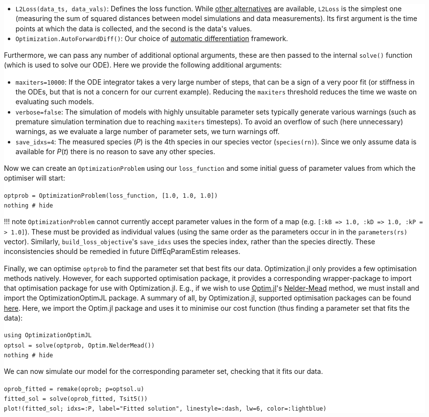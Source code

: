 - `L2Loss(data_ts, data_vals)`: Defines the loss function. While [other alternatives](https://docs.sciml.ai/DiffEqParamEstim/stable/getting_started/#Alternative-Cost-Functions-for-Increased-Robustness) are available, `L2Loss` is the simplest one (measuring the sum of squared distances between model simulations and data measurements). Its first argument is the time points at which the data is collected, and the second is the data's values.
- `Optimization.AutoForwardDiff()`: Our choice of [automatic differentiation](https://en.wikipedia.org/wiki/Automatic_differentiation) framework.

Furthermore, we can pass any number of additional optional arguments, these are then passed to the internal `solve()` function (which is used to solve our ODE). Here we provide the following additional arguments:
- `maxiters=10000`: If the ODE integrator takes a very large number of steps, that can be a sign of a very poor fit (or stiffness in the ODEs, but that is not a concern for our current example). Reducing the `maxiters` threshold reduces the time we waste on evaluating such models. 
- `verbose=false`: The simulation of models with highly unsuitable parameter sets typically generate various warnings (such as premature simulation termination due to reaching `maxiters` timesteps). To avoid an overflow of such (here unnecessary) warnings, as we evaluate a large number of parameter sets, we turn warnings off.
- `save_idxs=4`: The measured species ($P$) is the 4th species in our species vector (`species(rn)`). Since we only assume data is available for $P(t)$ there is no reason to save any other species.

Now we can create an `OptimizationProblem` using our `loss_function` and some initial guess of parameter values from which the optimiser will start:
```@example diffeq_param_estim_1 
optprob = OptimizationProblem(loss_function, [1.0, 1.0, 1.0])
nothing # hide
```

!!! note
    `OptimizationProblem` cannot currently accept parameter values in the form of a map (e.g. `[:kB => 1.0, :kD => 1.0, :kP => 1.0]`). These must be provided as individual values (using the same order as the parameters occur in in the `parameters(rs)` vector). Similarly, `build_loss_objective`'s `save_idxs` uses the species index, rather than the species directly. These inconsistencies should be remedied in future DiffEqParamEstim releases.

Finally, we can optimise `optprob` to find the parameter set that best fits our data. Optimization.jl only provides a few optimisation methods natively. However, for each supported optimisation package, it provides a corresponding wrapper-package to import that optimisation package for use with Optimization.jl. E.g., if we wish to use [Optim.jl](https://github.com/JuliaNLSolvers/Optim.jl)'s [Nelder-Mead](https://en.wikipedia.org/wiki/Nelder%E2%80%93Mead_method) method, we must install and import the OptimizationOptimJL package. A summary of all, by Optimization.jl, supported optimisation packages can be found [here](https://docs.sciml.ai/Optimization/stable/#Overview-of-the-Optimizers). Here, we import the Optim.jl package and uses it to minimise our cost function (thus finding a parameter set that fits the data):
```@example diffeq_param_estim_1 
using OptimizationOptimJL
optsol = solve(optprob, Optim.NelderMead())
nothing # hide
```

We can now simulate our model for the corresponding parameter set, checking that it fits our data.
```@example diffeq_param_estim_1 
oprob_fitted = remake(oprob; p=optsol.u)
fitted_sol = solve(oprob_fitted, Tsit5())
plot!(fitted_sol; idxs=:P, label="Fitted solution", linestyle=:dash, lw=6, color=:lightblue)
```


[^1]: [Alejandro F. Villaverde, Dilan Pathirana, Fabian Fröhlich, Jan Hasenauer, Julio R. Banga, *A protocol for dynamic model calibration*, Briefings in Bioinformatics (2023).](https://academic.oup.com/bib/article/23/1/bbab387/6383562?login=false)